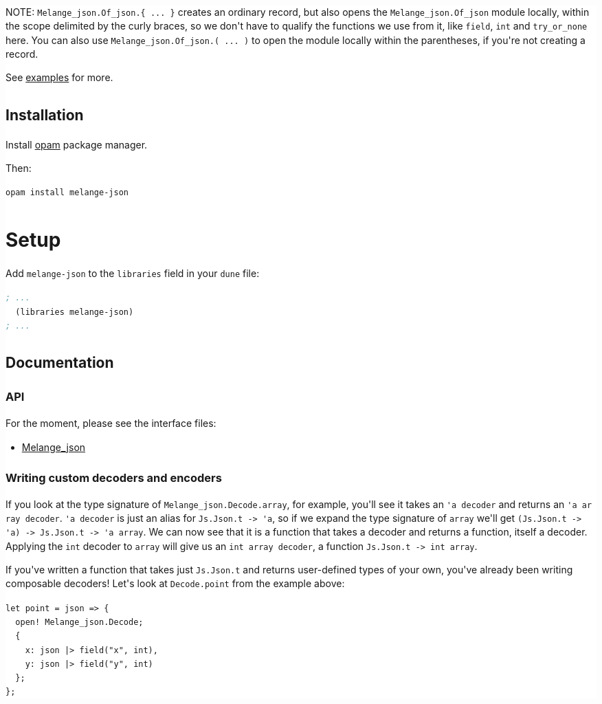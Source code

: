 NOTE: `Melange_json.Of_json.{ ... }` creates an ordinary record, but also opens the
`Melange_json.Of_json` module locally, within the scope delimited by the curly braces, so
we don't have to qualify the functions we use from it, like `field`, `int` and
`try_or_none` here. You can also use `Melange_json.Of_json.( ... )` to open the module
locally within the parentheses, if you're not creating a record.

See [examples](./examples/) for more.

## Installation

Install [opam](https://opam.ocaml.org/) package manager.

Then:

```sh
opam install melange-json
```

# Setup

Add `melange-json` to the `libraries` field in your `dune` file:

```lisp
; ...
  (libraries melange-json)
; ...
```

## Documentation

### API

For the moment, please see the interface files:

* [Melange_json](./src/melange_json.mli)

### Writing custom decoders and encoders

If you look at the type signature of `Melange_json.Decode.array`, for example, you'll
see it takes an `'a decoder` and returns an `'a array decoder`. `'a decoder` is
just an alias for `Js.Json.t -> 'a`, so if we expand the type signature of
`array` we'll get `(Js.Json.t -> 'a) -> Js.Json.t -> 'a array`. We can now see
that it is a function that takes a decoder and returns a function, itself a
decoder. Applying the `int` decoder to `array` will give us an `int array
decoder`, a function `Js.Json.t -> int array`.

If you've written a function that takes just `Js.Json.t` and returns
user-defined types of your own, you've already been writing composable decoders!
Let's look at `Decode.point` from the example above:

```reason
let point = json => {
  open! Melange_json.Decode;
  {
    x: json |> field("x", int),
    y: json |> field("y", int)
  };
};
```
